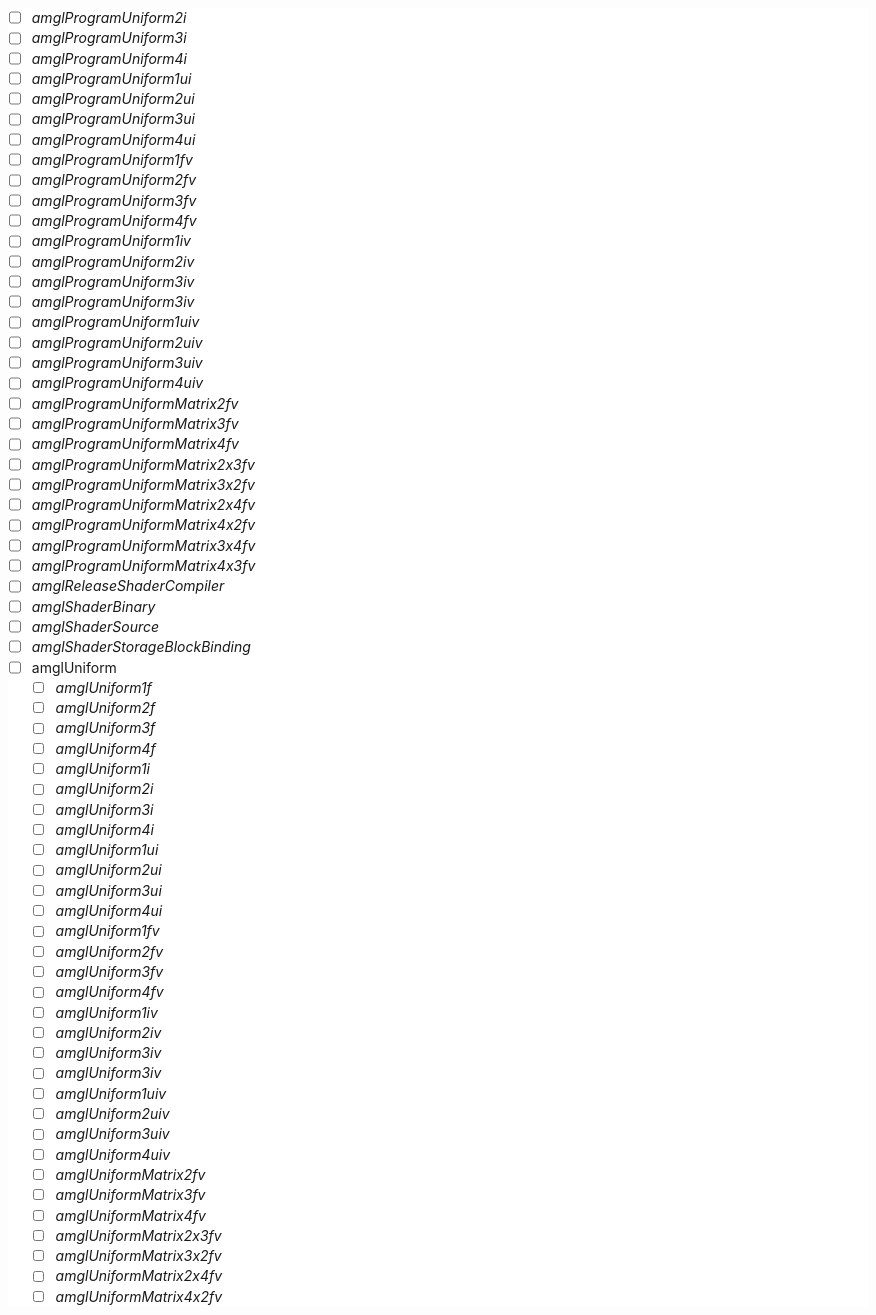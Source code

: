   - [ ] *amglProgramUniform2i*
  - [ ] *amglProgramUniform3i*
  - [ ] *amglProgramUniform4i*
  - [ ] *amglProgramUniform1ui*
  - [ ] *amglProgramUniform2ui*
  - [ ] *amglProgramUniform3ui*
  - [ ] *amglProgramUniform4ui*
  - [ ] *amglProgramUniform1fv*
  - [ ] *amglProgramUniform2fv*
  - [ ] *amglProgramUniform3fv*
  - [ ] *amglProgramUniform4fv*
  - [ ] *amglProgramUniform1iv*
  - [ ] *amglProgramUniform2iv*
  - [ ] *amglProgramUniform3iv*
  - [ ] *amglProgramUniform3iv*
  - [ ] *amglProgramUniform1uiv*
  - [ ] *amglProgramUniform2uiv*
  - [ ] *amglProgramUniform3uiv*
  - [ ] *amglProgramUniform4uiv*
  - [ ] *amglProgramUniformMatrix2fv*
  - [ ] *amglProgramUniformMatrix3fv*
  - [ ] *amglProgramUniformMatrix4fv*
  - [ ] *amglProgramUniformMatrix2x3fv*
  - [ ] *amglProgramUniformMatrix3x2fv*
  - [ ] *amglProgramUniformMatrix2x4fv*
  - [ ] *amglProgramUniformMatrix4x2fv*
  - [ ] *amglProgramUniformMatrix3x4fv*
  - [ ] *amglProgramUniformMatrix4x3fv*
- [ ] *amglReleaseShaderCompiler*
- [ ] *amglShaderBinary*
- [ ] *amglShaderSource*
- [ ] *amglShaderStorageBlockBinding*
- [ ] amglUniform
  - [ ] *amglUniform1f*
  - [ ] *amglUniform2f*
  - [ ] *amglUniform3f*
  - [ ] *amglUniform4f*
  - [ ] *amglUniform1i*
  - [ ] *amglUniform2i*
  - [ ] *amglUniform3i*
  - [ ] *amglUniform4i*
  - [ ] *amglUniform1ui*
  - [ ] *amglUniform2ui*
  - [ ] *amglUniform3ui*
  - [ ] *amglUniform4ui*
  - [ ] *amglUniform1fv*
  - [ ] *amglUniform2fv*
  - [ ] *amglUniform3fv*
  - [ ] *amglUniform4fv*
  - [ ] *amglUniform1iv*
  - [ ] *amglUniform2iv*
  - [ ] *amglUniform3iv*
  - [ ] *amglUniform3iv*
  - [ ] *amglUniform1uiv*
  - [ ] *amglUniform2uiv*
  - [ ] *amglUniform3uiv*
  - [ ] *amglUniform4uiv*
  - [ ] *amglUniformMatrix2fv*
  - [ ] *amglUniformMatrix3fv*
  - [ ] *amglUniformMatrix4fv*
  - [ ] *amglUniformMatrix2x3fv*
  - [ ] *amglUniformMatrix3x2fv*
  - [ ] *amglUniformMatrix2x4fv*
  - [ ] *amglUniformMatrix4x2fv*